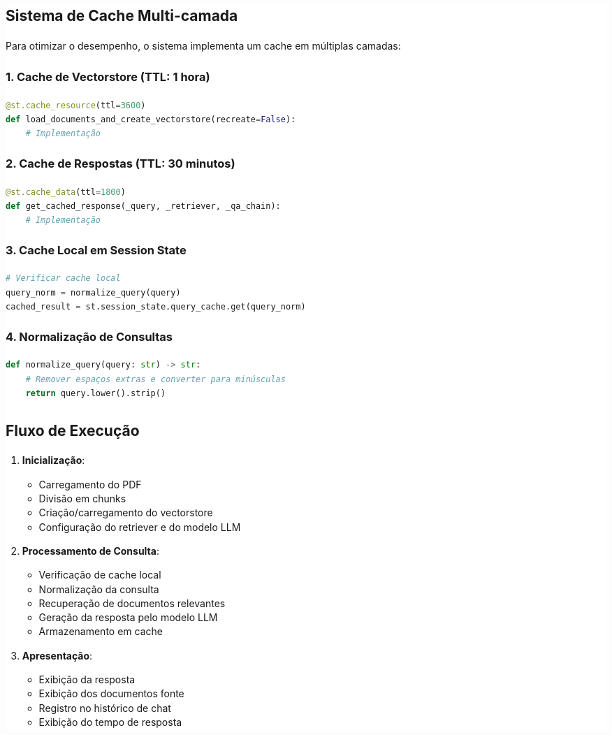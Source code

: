 ## Sistema de Cache Multi-camada

Para otimizar o desempenho, o sistema implementa um cache em múltiplas camadas:

### 1. Cache de Vectorstore (TTL: 1 hora)

```python
@st.cache_resource(ttl=3600)
def load_documents_and_create_vectorstore(recreate=False):
    # Implementação
```

### 2. Cache de Respostas (TTL: 30 minutos)

```python
@st.cache_data(ttl=1800)
def get_cached_response(_query, _retriever, _qa_chain):
    # Implementação
```

### 3. Cache Local em Session State

```python
# Verificar cache local
query_norm = normalize_query(query)
cached_result = st.session_state.query_cache.get(query_norm)
```

### 4. Normalização de Consultas

```python
def normalize_query(query: str) -> str:
    # Remover espaços extras e converter para minúsculas
    return query.lower().strip()
```

## Fluxo de Execução

1. **Inicialização**:
   - Carregamento do PDF
   - Divisão em chunks
   - Criação/carregamento do vectorstore
   - Configuração do retriever e do modelo LLM

2. **Processamento de Consulta**:
   - Verificação de cache local
   - Normalização da consulta
   - Recuperação de documentos relevantes
   - Geração da resposta pelo modelo LLM
   - Armazenamento em cache

3. **Apresentação**:
   - Exibição da resposta
   - Exibição dos documentos fonte
   - Registro no histórico de chat
   - Exibição do tempo de resposta
